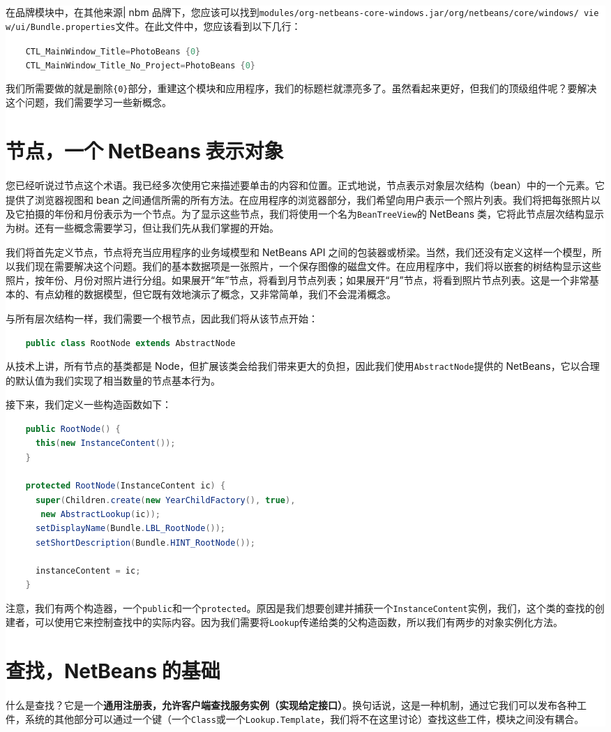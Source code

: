 在品牌模块中，在其他来源| nbm 品牌下，您应该可以找到`modules/org-netbeans-core-windows.jar/org/netbeans/core/windows/ view/ui/Bundle.properties`文件。在此文件中，您应该看到以下几行：

```java
    CTL_MainWindow_Title=PhotoBeans {0} 
    CTL_MainWindow_Title_No_Project=PhotoBeans {0} 

```

我们所需要做的就是删除`{0}`部分，重建这个模块和应用程序，我们的标题栏就漂亮多了。虽然看起来更好，但我们的顶级组件呢？要解决这个问题，我们需要学习一些新概念。

# 节点，一个 NetBeans 表示对象

您已经听说过节点这个术语。我已经多次使用它来描述要单击的内容和位置。正式地说，节点表示对象层次结构（bean）中的一个元素。它提供了浏览器视图和 bean 之间通信所需的所有方法。在应用程序的浏览器部分，我们希望向用户表示一个照片列表。我们将把每张照片以及它拍摄的年份和月份表示为一个节点。为了显示这些节点，我们将使用一个名为`BeanTreeView`的 NetBeans 类，它将此节点层次结构显示为树。还有一些概念需要学习，但让我们先从我们掌握的开始。

我们将首先定义节点，节点将充当应用程序的业务域模型和 NetBeans API 之间的包装器或桥梁。当然，我们还没有定义这样一个模型，所以我们现在需要解决这个问题。我们的基本数据项是一张照片，一个保存图像的磁盘文件。在应用程序中，我们将以嵌套的树结构显示这些照片，按年份、月份对照片进行分组。如果展开“年”节点，将看到月节点列表；如果展开“月”节点，将看到照片节点列表。这是一个非常基本的、有点幼稚的数据模型，但它既有效地演示了概念，又非常简单，我们不会混淆概念。

与所有层次结构一样，我们需要一个根节点，因此我们将从该节点开始：

```java
    public class RootNode extends AbstractNode 

```

从技术上讲，所有节点的基类都是 Node，但扩展该类会给我们带来更大的负担，因此我们使用`AbstractNode`提供的 NetBeans，它以合理的默认值为我们实现了相当数量的节点基本行为。

接下来，我们定义一些构造函数如下：

```java
    public RootNode() { 
      this(new InstanceContent()); 
    } 

    protected RootNode(InstanceContent ic) { 
      super(Children.create(new YearChildFactory(), true), 
       new AbstractLookup(ic)); 
      setDisplayName(Bundle.LBL_RootNode()); 
      setShortDescription(Bundle.HINT_RootNode()); 

      instanceContent = ic; 
    } 

```

注意，我们有两个构造器，一个`public`和一个`protected`。原因是我们想要创建并捕获一个`InstanceContent`实例，我们，这个类的查找的创建者，可以使用它来控制查找中的实际内容。因为我们需要将`Lookup`传递给类的父构造函数，所以我们有两步的对象实例化方法。

# 查找，NetBeans 的基础

什么是查找？它是一个**通用注册表，允许客户端查找服务实例（实现给定接口）**。换句话说，这是一种机制，通过它我们可以发布各种工件，系统的其他部分可以通过一个键（一个`Class`或一个`Lookup.Template`，我们将不在这里讨论）查找这些工件，模块之间没有耦合。
